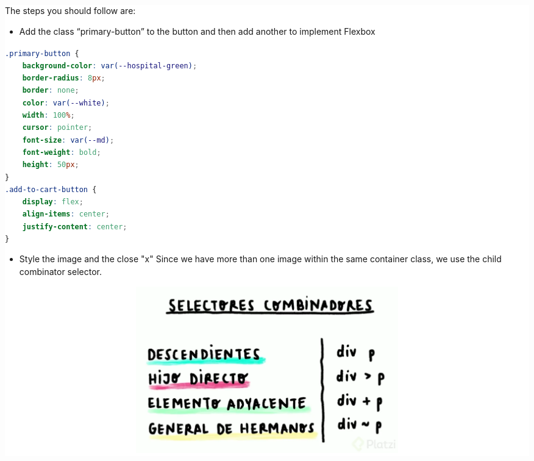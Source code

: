 The steps you should follow are:

- Add the class “primary-button” to the button and then add another to implement Flexbox

```css
.primary-button {
	background-color: var(--hospital-green);
	border-radius: 8px;
	border: none;
	color: var(--white);
	width: 100%;
	cursor: pointer;
	font-size: var(--md);
	font-weight: bold;
	height: 50px;
}
.add-to-cart-button {
	display: flex;
	align-items: center;
	justify-content: center;
}
```

- Style the image and the close "x"
  Since we have more than one image within the same container class, we use the child combinator selector.

<p align="center">
  <img src="https://github.com/juancumbeq/platzi-frontend-developer-workshop/blob/main/readme_images/selectors-combiners.png?raw=true" width= "50%" alt="Details">
</p>

